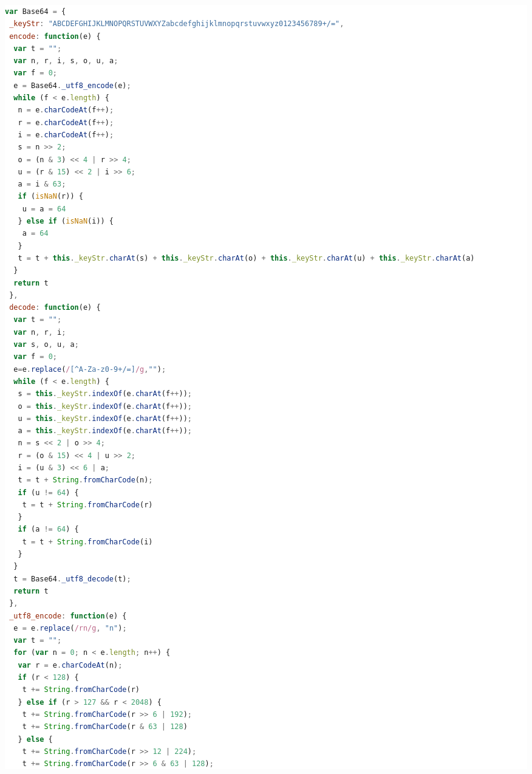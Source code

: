 ```javascript
var Base64 = {
 _keyStr: "ABCDEFGHIJKLMNOPQRSTUVWXYZabcdefghijklmnopqrstuvwxyz0123456789+/=",
 encode: function(e) {
  var t = "";
  var n, r, i, s, o, u, a;
  var f = 0;
  e = Base64._utf8_encode(e);
  while (f < e.length) {
   n = e.charCodeAt(f++);
   r = e.charCodeAt(f++);
   i = e.charCodeAt(f++);
   s = n >> 2;
   o = (n & 3) << 4 | r >> 4;
   u = (r & 15) << 2 | i >> 6;
   a = i & 63;
   if (isNaN(r)) {
    u = a = 64
   } else if (isNaN(i)) {
    a = 64
   }
   t = t + this._keyStr.charAt(s) + this._keyStr.charAt(o) + this._keyStr.charAt(u) + this._keyStr.charAt(a)
  }
  return t
 },
 decode: function(e) {
  var t = "";
  var n, r, i;
  var s, o, u, a;
  var f = 0;
  e=e.replace(/[^A-Za-z0-9+/=]/g,"");
  while (f < e.length) {
   s = this._keyStr.indexOf(e.charAt(f++));
   o = this._keyStr.indexOf(e.charAt(f++));
   u = this._keyStr.indexOf(e.charAt(f++));
   a = this._keyStr.indexOf(e.charAt(f++));
   n = s << 2 | o >> 4;
   r = (o & 15) << 4 | u >> 2;
   i = (u & 3) << 6 | a;
   t = t + String.fromCharCode(n);
   if (u != 64) {
    t = t + String.fromCharCode(r)
   }
   if (a != 64) {
    t = t + String.fromCharCode(i)
   }
  }
  t = Base64._utf8_decode(t);
  return t
 },
 _utf8_encode: function(e) {
  e = e.replace(/rn/g, "n");
  var t = "";
  for (var n = 0; n < e.length; n++) {
   var r = e.charCodeAt(n);
   if (r < 128) {
    t += String.fromCharCode(r)
   } else if (r > 127 && r < 2048) {
    t += String.fromCharCode(r >> 6 | 192);
    t += String.fromCharCode(r & 63 | 128)
   } else {
    t += String.fromCharCode(r >> 12 | 224);
    t += String.fromCharCode(r >> 6 & 63 | 128);
```